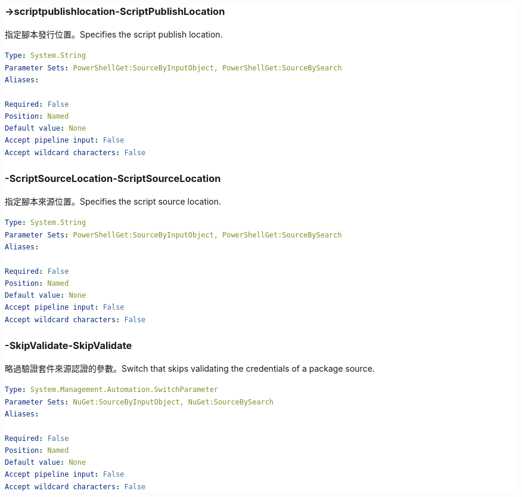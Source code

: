 ### <span data-ttu-id="d2099-152">->scriptpublishlocation</span><span class="sxs-lookup"><span data-stu-id="d2099-152">-ScriptPublishLocation</span></span>

<span data-ttu-id="d2099-153">指定腳本發行位置。</span><span class="sxs-lookup"><span data-stu-id="d2099-153">Specifies the script publish location.</span></span>

```yaml
Type: System.String
Parameter Sets: PowerShellGet:SourceByInputObject, PowerShellGet:SourceBySearch
Aliases:

Required: False
Position: Named
Default value: None
Accept pipeline input: False
Accept wildcard characters: False
```

### <span data-ttu-id="d2099-154">-ScriptSourceLocation</span><span class="sxs-lookup"><span data-stu-id="d2099-154">-ScriptSourceLocation</span></span>

<span data-ttu-id="d2099-155">指定腳本來源位置。</span><span class="sxs-lookup"><span data-stu-id="d2099-155">Specifies the script source location.</span></span>

```yaml
Type: System.String
Parameter Sets: PowerShellGet:SourceByInputObject, PowerShellGet:SourceBySearch
Aliases:

Required: False
Position: Named
Default value: None
Accept pipeline input: False
Accept wildcard characters: False
```

### <span data-ttu-id="d2099-156">-SkipValidate</span><span class="sxs-lookup"><span data-stu-id="d2099-156">-SkipValidate</span></span>

<span data-ttu-id="d2099-157">略過驗證套件來源認證的參數。</span><span class="sxs-lookup"><span data-stu-id="d2099-157">Switch that skips validating the credentials of a package source.</span></span>

```yaml
Type: System.Management.Automation.SwitchParameter
Parameter Sets: NuGet:SourceByInputObject, NuGet:SourceBySearch
Aliases:

Required: False
Position: Named
Default value: None
Accept pipeline input: False
Accept wildcard characters: False
```
